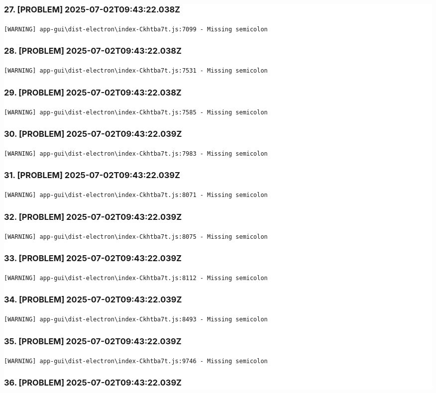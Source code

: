 ### 27. [PROBLEM] 2025-07-02T09:43:22.038Z

```
[WARNING] app-gui\dist-electron\index-Ckhtba7t.js:7099 - Missing semicolon
```

### 28. [PROBLEM] 2025-07-02T09:43:22.038Z

```
[WARNING] app-gui\dist-electron\index-Ckhtba7t.js:7531 - Missing semicolon
```

### 29. [PROBLEM] 2025-07-02T09:43:22.038Z

```
[WARNING] app-gui\dist-electron\index-Ckhtba7t.js:7585 - Missing semicolon
```

### 30. [PROBLEM] 2025-07-02T09:43:22.039Z

```
[WARNING] app-gui\dist-electron\index-Ckhtba7t.js:7983 - Missing semicolon
```

### 31. [PROBLEM] 2025-07-02T09:43:22.039Z

```
[WARNING] app-gui\dist-electron\index-Ckhtba7t.js:8071 - Missing semicolon
```

### 32. [PROBLEM] 2025-07-02T09:43:22.039Z

```
[WARNING] app-gui\dist-electron\index-Ckhtba7t.js:8075 - Missing semicolon
```

### 33. [PROBLEM] 2025-07-02T09:43:22.039Z

```
[WARNING] app-gui\dist-electron\index-Ckhtba7t.js:8112 - Missing semicolon
```

### 34. [PROBLEM] 2025-07-02T09:43:22.039Z

```
[WARNING] app-gui\dist-electron\index-Ckhtba7t.js:8493 - Missing semicolon
```

### 35. [PROBLEM] 2025-07-02T09:43:22.039Z

```
[WARNING] app-gui\dist-electron\index-Ckhtba7t.js:9746 - Missing semicolon
```

### 36. [PROBLEM] 2025-07-02T09:43:22.039Z
